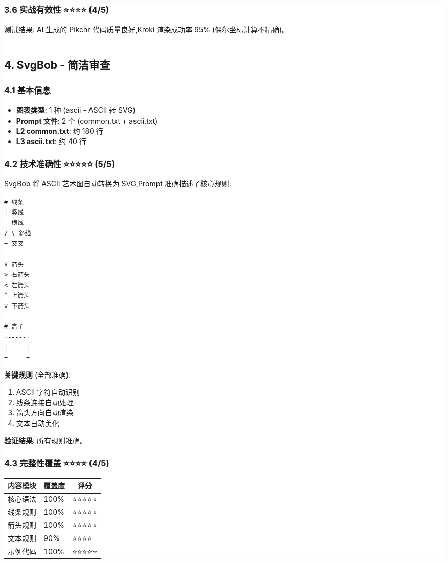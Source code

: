 ### 3.6 实战有效性 ⭐⭐⭐⭐ (4/5)

测试结果: AI 生成的 Pikchr 代码质量良好,Kroki 渲染成功率 95% (偶尔坐标计算不精确)。

---

## 4. SvgBob - 简洁审查

### 4.1 基本信息

- **图表类型**: 1 种 (ascii - ASCII 转 SVG)
- **Prompt 文件**: 2 个 (common.txt + ascii.txt)
- **L2 common.txt**: 约 180 行
- **L3 ascii.txt**: 约 40 行

### 4.2 技术准确性 ⭐⭐⭐⭐⭐ (5/5)

SvgBob 将 ASCII 艺术图自动转换为 SVG,Prompt 准确描述了核心规则:

```
# 线条
| 竖线
- 横线
/ \ 斜线
+ 交叉

# 箭头
> 右箭头
< 左箭头
^ 上箭头
v 下箭头

# 盒子
+-----+
|     |
+-----+
```

**关键规则** (全部准确):
1. ASCII 字符自动识别
2. 线条连接自动处理
3. 箭头方向自动渲染
4. 文本自动美化

**验证结果**: 所有规则准确。

### 4.3 完整性覆盖 ⭐⭐⭐⭐ (4/5)

| 内容模块 | 覆盖度 | 评分 |
|---------|--------|-----|
| 核心语法 | 100% | ⭐⭐⭐⭐⭐ |
| 线条规则 | 100% | ⭐⭐⭐⭐⭐ |
| 箭头规则 | 100% | ⭐⭐⭐⭐⭐ |
| 文本规则 | 90% | ⭐⭐⭐⭐ |
| 示例代码 | 100% | ⭐⭐⭐⭐⭐ |
